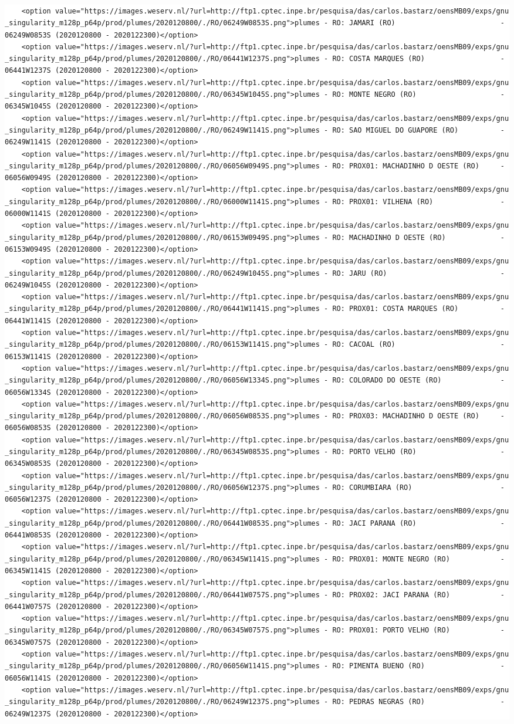         <option value="https://images.weserv.nl/?url=http://ftp1.cptec.inpe.br/pesquisa/das/carlos.bastarz/oensMB09/exps/gnu_singularity_m128p_p64p/prod/plumes/2020120800/./RO/06249W0853S.png">plumes - RO: JAMARI (RO)                         - 06249W0853S (2020120800 - 2020122300)</option>
        <option value="https://images.weserv.nl/?url=http://ftp1.cptec.inpe.br/pesquisa/das/carlos.bastarz/oensMB09/exps/gnu_singularity_m128p_p64p/prod/plumes/2020120800/./RO/06441W1237S.png">plumes - RO: COSTA MARQUES (RO)                  - 06441W1237S (2020120800 - 2020122300)</option>
        <option value="https://images.weserv.nl/?url=http://ftp1.cptec.inpe.br/pesquisa/das/carlos.bastarz/oensMB09/exps/gnu_singularity_m128p_p64p/prod/plumes/2020120800/./RO/06345W1045S.png">plumes - RO: MONTE NEGRO (RO)                    - 06345W1045S (2020120800 - 2020122300)</option>
        <option value="https://images.weserv.nl/?url=http://ftp1.cptec.inpe.br/pesquisa/das/carlos.bastarz/oensMB09/exps/gnu_singularity_m128p_p64p/prod/plumes/2020120800/./RO/06249W1141S.png">plumes - RO: SAO MIGUEL DO GUAPORE (RO)          - 06249W1141S (2020120800 - 2020122300)</option>
        <option value="https://images.weserv.nl/?url=http://ftp1.cptec.inpe.br/pesquisa/das/carlos.bastarz/oensMB09/exps/gnu_singularity_m128p_p64p/prod/plumes/2020120800/./RO/06056W0949S.png">plumes - RO: PROX01: MACHADINHO D OESTE (RO)     - 06056W0949S (2020120800 - 2020122300)</option>
        <option value="https://images.weserv.nl/?url=http://ftp1.cptec.inpe.br/pesquisa/das/carlos.bastarz/oensMB09/exps/gnu_singularity_m128p_p64p/prod/plumes/2020120800/./RO/06000W1141S.png">plumes - RO: PROX01: VILHENA (RO)                - 06000W1141S (2020120800 - 2020122300)</option>
        <option value="https://images.weserv.nl/?url=http://ftp1.cptec.inpe.br/pesquisa/das/carlos.bastarz/oensMB09/exps/gnu_singularity_m128p_p64p/prod/plumes/2020120800/./RO/06153W0949S.png">plumes - RO: MACHADINHO D OESTE (RO)             - 06153W0949S (2020120800 - 2020122300)</option>
        <option value="https://images.weserv.nl/?url=http://ftp1.cptec.inpe.br/pesquisa/das/carlos.bastarz/oensMB09/exps/gnu_singularity_m128p_p64p/prod/plumes/2020120800/./RO/06249W1045S.png">plumes - RO: JARU (RO)                           - 06249W1045S (2020120800 - 2020122300)</option>
        <option value="https://images.weserv.nl/?url=http://ftp1.cptec.inpe.br/pesquisa/das/carlos.bastarz/oensMB09/exps/gnu_singularity_m128p_p64p/prod/plumes/2020120800/./RO/06441W1141S.png">plumes - RO: PROX01: COSTA MARQUES (RO)          - 06441W1141S (2020120800 - 2020122300)</option>
        <option value="https://images.weserv.nl/?url=http://ftp1.cptec.inpe.br/pesquisa/das/carlos.bastarz/oensMB09/exps/gnu_singularity_m128p_p64p/prod/plumes/2020120800/./RO/06153W1141S.png">plumes - RO: CACOAL (RO)                         - 06153W1141S (2020120800 - 2020122300)</option>
        <option value="https://images.weserv.nl/?url=http://ftp1.cptec.inpe.br/pesquisa/das/carlos.bastarz/oensMB09/exps/gnu_singularity_m128p_p64p/prod/plumes/2020120800/./RO/06056W1334S.png">plumes - RO: COLORADO DO OESTE (RO)              - 06056W1334S (2020120800 - 2020122300)</option>
        <option value="https://images.weserv.nl/?url=http://ftp1.cptec.inpe.br/pesquisa/das/carlos.bastarz/oensMB09/exps/gnu_singularity_m128p_p64p/prod/plumes/2020120800/./RO/06056W0853S.png">plumes - RO: PROX03: MACHADINHO D OESTE (RO)     - 06056W0853S (2020120800 - 2020122300)</option>
        <option value="https://images.weserv.nl/?url=http://ftp1.cptec.inpe.br/pesquisa/das/carlos.bastarz/oensMB09/exps/gnu_singularity_m128p_p64p/prod/plumes/2020120800/./RO/06345W0853S.png">plumes - RO: PORTO VELHO (RO)                    - 06345W0853S (2020120800 - 2020122300)</option>
        <option value="https://images.weserv.nl/?url=http://ftp1.cptec.inpe.br/pesquisa/das/carlos.bastarz/oensMB09/exps/gnu_singularity_m128p_p64p/prod/plumes/2020120800/./RO/06056W1237S.png">plumes - RO: CORUMBIARA (RO)                     - 06056W1237S (2020120800 - 2020122300)</option>
        <option value="https://images.weserv.nl/?url=http://ftp1.cptec.inpe.br/pesquisa/das/carlos.bastarz/oensMB09/exps/gnu_singularity_m128p_p64p/prod/plumes/2020120800/./RO/06441W0853S.png">plumes - RO: JACI PARANA (RO)                    - 06441W0853S (2020120800 - 2020122300)</option>
        <option value="https://images.weserv.nl/?url=http://ftp1.cptec.inpe.br/pesquisa/das/carlos.bastarz/oensMB09/exps/gnu_singularity_m128p_p64p/prod/plumes/2020120800/./RO/06345W1141S.png">plumes - RO: PROX01: MONTE NEGRO (RO)            - 06345W1141S (2020120800 - 2020122300)</option>
        <option value="https://images.weserv.nl/?url=http://ftp1.cptec.inpe.br/pesquisa/das/carlos.bastarz/oensMB09/exps/gnu_singularity_m128p_p64p/prod/plumes/2020120800/./RO/06441W0757S.png">plumes - RO: PROX02: JACI PARANA (RO)            - 06441W0757S (2020120800 - 2020122300)</option>
        <option value="https://images.weserv.nl/?url=http://ftp1.cptec.inpe.br/pesquisa/das/carlos.bastarz/oensMB09/exps/gnu_singularity_m128p_p64p/prod/plumes/2020120800/./RO/06345W0757S.png">plumes - RO: PROX01: PORTO VELHO (RO)            - 06345W0757S (2020120800 - 2020122300)</option>
        <option value="https://images.weserv.nl/?url=http://ftp1.cptec.inpe.br/pesquisa/das/carlos.bastarz/oensMB09/exps/gnu_singularity_m128p_p64p/prod/plumes/2020120800/./RO/06056W1141S.png">plumes - RO: PIMENTA BUENO (RO)                  - 06056W1141S (2020120800 - 2020122300)</option>
        <option value="https://images.weserv.nl/?url=http://ftp1.cptec.inpe.br/pesquisa/das/carlos.bastarz/oensMB09/exps/gnu_singularity_m128p_p64p/prod/plumes/2020120800/./RO/06249W1237S.png">plumes - RO: PEDRAS NEGRAS (RO)                  - 06249W1237S (2020120800 - 2020122300)</option>